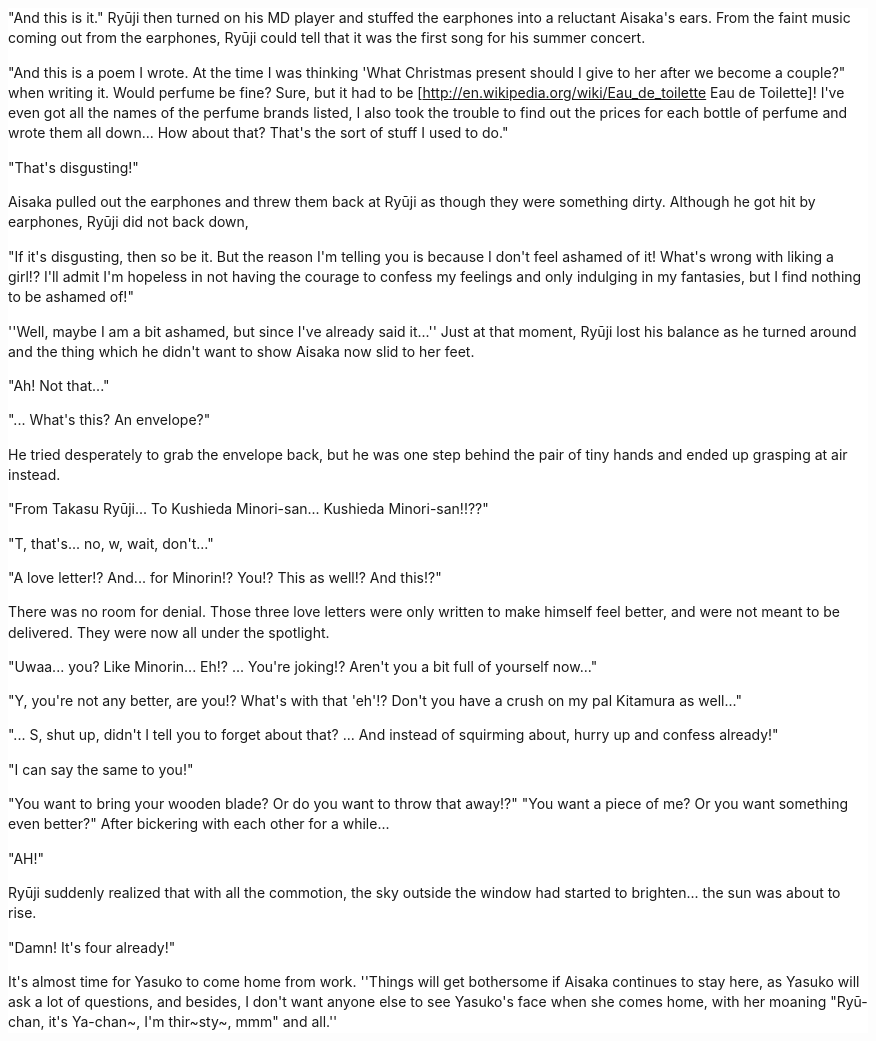 "And this is it." Ryūji then turned on his MD player and stuffed the earphones into a reluctant Aisaka's ears. From the faint music coming out from the earphones, Ryūji could tell that it was the first song for his summer concert.

"And this is a poem I wrote. At the time I was thinking 'What Christmas present should I give to her after we become a couple?" when writing it. Would perfume be fine? Sure, but it had to be <span class="plainlinks">[http://en.wikipedia.org/wiki/Eau_de_toilette Eau de Toilette]</span>! I've even got all the names of the perfume brands listed, I also took the trouble to find out the prices for each bottle of perfume and wrote them all down... How about that? That's the sort of stuff I used to do."

"That's disgusting!"

Aisaka pulled out the earphones and threw them back at Ryūji as though they were something dirty. Although he got hit by earphones, Ryūji did not back down,

"If it's disgusting, then so be it. But the reason I'm telling you is because I don't feel ashamed of it! What's wrong with liking a girl!? I'll admit I'm hopeless in not having the courage to confess my feelings and only indulging in my fantasies, but I find nothing to be ashamed of!"

''Well, maybe I am a bit ashamed, but since I've already said it...'' Just at that moment, Ryūji lost his balance as he turned around and the thing which he didn't want to show Aisaka now slid to her feet.

"Ah! Not that..."

"... What's this? An envelope?"

He tried desperately to grab the envelope back, but he was one step behind the pair of tiny hands and ended up grasping at air instead.

"From Takasu Ryūji... To Kushieda Minori-san... Kushieda Minori-san!!??"

"T, that's... no, w, wait, don't..."

"A love letter!? And... for Minorin!? You!? This as well!? And this!?"

There was no room for denial. Those three love letters were only written to make himself feel better, and were not meant to be delivered. They were now all under the spotlight.

"Uwaa... you? Like Minorin... Eh!? ... You're joking!? Aren't you a bit full of yourself now..."

"Y, you're not any better, are you!? What's with that 'eh'!? Don't you have a crush on my pal Kitamura as well..."

"... S, shut up, didn't I tell you to forget about that? ... And instead of squirming about, hurry up and confess already!"

"I can say the same to you!"

"You want to bring your wooden blade? Or do you want to throw that away!?" "You want a piece of me? Or you want something even better?" After bickering with each other for a while...

"AH!"

Ryūji suddenly realized that with all the commotion, the sky outside the window had started to brighten... the sun was about to rise.

"Damn! It's four already!"

It's almost time for Yasuko to come home from work. ''Things will get bothersome if Aisaka continues to stay here, as Yasuko will ask a lot of questions, and besides, I don't want anyone else to see Yasuko's face when she comes home, with her moaning "Ryū-chan, it's Ya-chan~, I'm thir~sty~, mmm" and all.'' 
